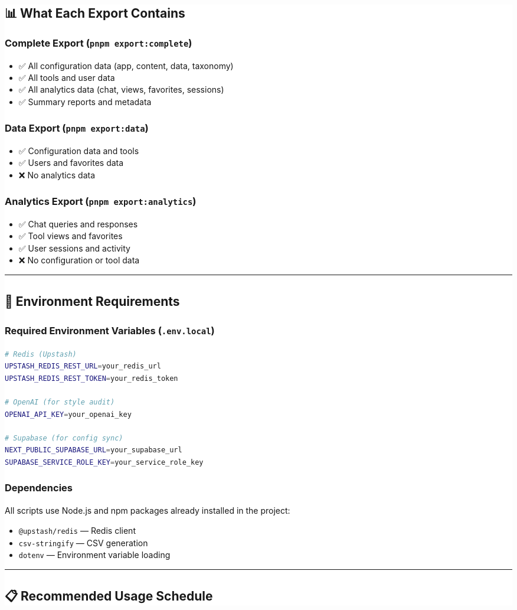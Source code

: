 
## 📊 **What Each Export Contains**

### **Complete Export** (`pnpm export:complete`)

- ✅ All configuration data (app, content, data, taxonomy)
- ✅ All tools and user data
- ✅ All analytics data (chat, views, favorites, sessions)
- ✅ Summary reports and metadata

### **Data Export** (`pnpm export:data`)

- ✅ Configuration data and tools
- ✅ Users and favorites data
- ❌ No analytics data

### **Analytics Export** (`pnpm export:analytics`)

- ✅ Chat queries and responses
- ✅ Tool views and favorites
- ✅ User sessions and activity
- ❌ No configuration or tool data

---

## 🔧 **Environment Requirements**

### **Required Environment Variables** (`.env.local`)

```bash
# Redis (Upstash)
UPSTASH_REDIS_REST_URL=your_redis_url
UPSTASH_REDIS_REST_TOKEN=your_redis_token

# OpenAI (for style audit)
OPENAI_API_KEY=your_openai_key

# Supabase (for config sync)
NEXT_PUBLIC_SUPABASE_URL=your_supabase_url
SUPABASE_SERVICE_ROLE_KEY=your_service_role_key
```

### **Dependencies**

All scripts use Node.js and npm packages already installed in the project:

- `@upstash/redis` — Redis client
- `csv-stringify` — CSV generation
- `dotenv` — Environment variable loading

---

## 📋 **Recommended Usage Schedule**
